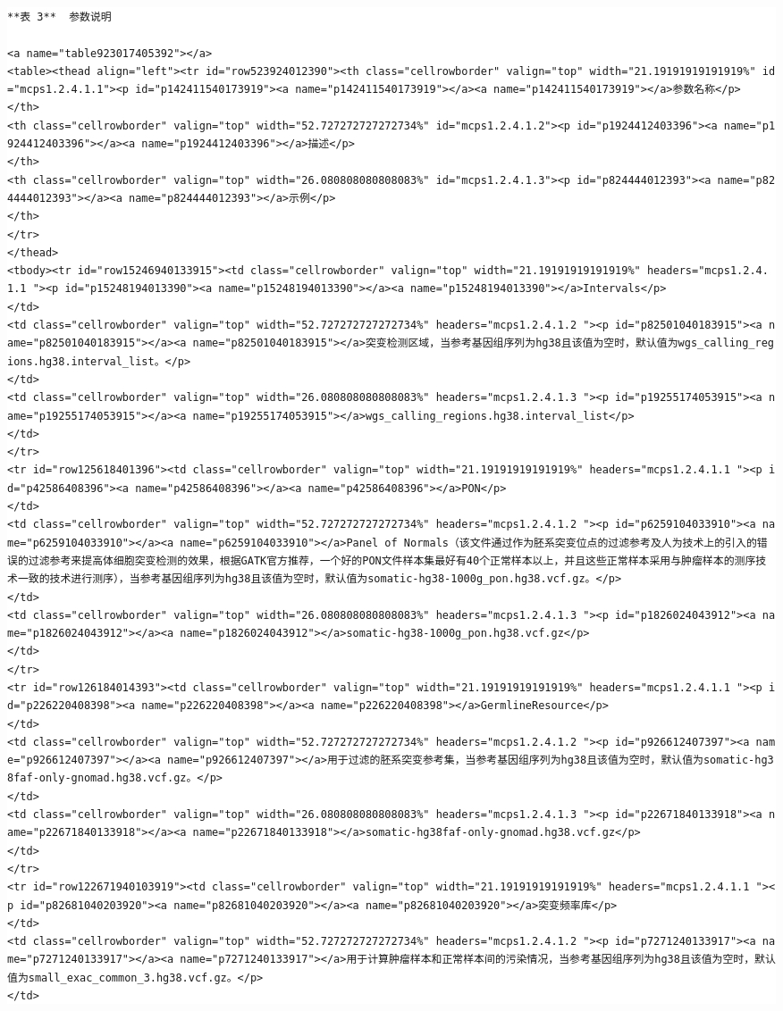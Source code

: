     **表 3**  参数说明

    <a name="table923017405392"></a>
    <table><thead align="left"><tr id="row523924012390"><th class="cellrowborder" valign="top" width="21.19191919191919%" id="mcps1.2.4.1.1"><p id="p142411540173919"><a name="p142411540173919"></a><a name="p142411540173919"></a>参数名称</p>
    </th>
    <th class="cellrowborder" valign="top" width="52.727272727272734%" id="mcps1.2.4.1.2"><p id="p1924412403396"><a name="p1924412403396"></a><a name="p1924412403396"></a>描述</p>
    </th>
    <th class="cellrowborder" valign="top" width="26.080808080808083%" id="mcps1.2.4.1.3"><p id="p824444012393"><a name="p824444012393"></a><a name="p824444012393"></a>示例</p>
    </th>
    </tr>
    </thead>
    <tbody><tr id="row15246940133915"><td class="cellrowborder" valign="top" width="21.19191919191919%" headers="mcps1.2.4.1.1 "><p id="p15248194013390"><a name="p15248194013390"></a><a name="p15248194013390"></a>Intervals</p>
    </td>
    <td class="cellrowborder" valign="top" width="52.727272727272734%" headers="mcps1.2.4.1.2 "><p id="p82501040183915"><a name="p82501040183915"></a><a name="p82501040183915"></a>突变检测区域，当参考基因组序列为hg38且该值为空时，默认值为wgs_calling_regions.hg38.interval_list。</p>
    </td>
    <td class="cellrowborder" valign="top" width="26.080808080808083%" headers="mcps1.2.4.1.3 "><p id="p19255174053915"><a name="p19255174053915"></a><a name="p19255174053915"></a>wgs_calling_regions.hg38.interval_list</p>
    </td>
    </tr>
    <tr id="row125618401396"><td class="cellrowborder" valign="top" width="21.19191919191919%" headers="mcps1.2.4.1.1 "><p id="p42586408396"><a name="p42586408396"></a><a name="p42586408396"></a>PON</p>
    </td>
    <td class="cellrowborder" valign="top" width="52.727272727272734%" headers="mcps1.2.4.1.2 "><p id="p6259104033910"><a name="p6259104033910"></a><a name="p6259104033910"></a>Panel of Normals（该文件通过作为胚系突变位点的过滤参考及人为技术上的引入的错误的过滤参考来提高体细胞突变检测的效果，根据GATK官方推荐，一个好的PON文件样本集最好有40个正常样本以上，并且这些正常样本采用与肿瘤样本的测序技术一致的技术进行测序），当参考基因组序列为hg38且该值为空时，默认值为somatic-hg38-1000g_pon.hg38.vcf.gz。</p>
    </td>
    <td class="cellrowborder" valign="top" width="26.080808080808083%" headers="mcps1.2.4.1.3 "><p id="p1826024043912"><a name="p1826024043912"></a><a name="p1826024043912"></a>somatic-hg38-1000g_pon.hg38.vcf.gz</p>
    </td>
    </tr>
    <tr id="row126184014393"><td class="cellrowborder" valign="top" width="21.19191919191919%" headers="mcps1.2.4.1.1 "><p id="p226220408398"><a name="p226220408398"></a><a name="p226220408398"></a>GermlineResource</p>
    </td>
    <td class="cellrowborder" valign="top" width="52.727272727272734%" headers="mcps1.2.4.1.2 "><p id="p926612407397"><a name="p926612407397"></a><a name="p926612407397"></a>用于过滤的胚系突变参考集，当参考基因组序列为hg38且该值为空时，默认值为somatic-hg38faf-only-gnomad.hg38.vcf.gz。</p>
    </td>
    <td class="cellrowborder" valign="top" width="26.080808080808083%" headers="mcps1.2.4.1.3 "><p id="p22671840133918"><a name="p22671840133918"></a><a name="p22671840133918"></a>somatic-hg38faf-only-gnomad.hg38.vcf.gz</p>
    </td>
    </tr>
    <tr id="row122671940103919"><td class="cellrowborder" valign="top" width="21.19191919191919%" headers="mcps1.2.4.1.1 "><p id="p82681040203920"><a name="p82681040203920"></a><a name="p82681040203920"></a>突变频率库</p>
    </td>
    <td class="cellrowborder" valign="top" width="52.727272727272734%" headers="mcps1.2.4.1.2 "><p id="p7271240133917"><a name="p7271240133917"></a><a name="p7271240133917"></a>用于计算肿瘤样本和正常样本间的污染情况，当参考基因组序列为hg38且该值为空时，默认值为small_exac_common_3.hg38.vcf.gz。</p>
    </td>
